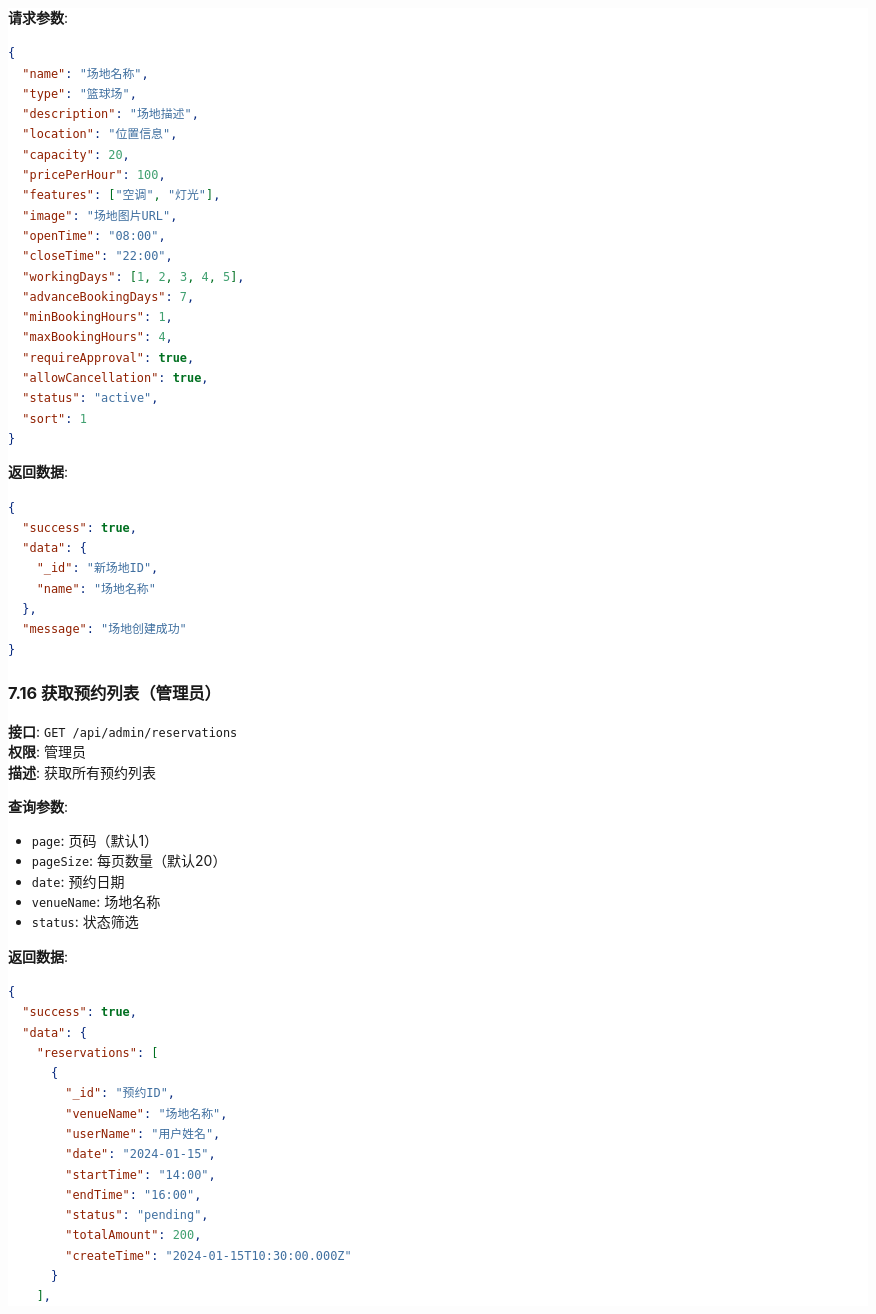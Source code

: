 **请求参数**:
```json
{
  "name": "场地名称",
  "type": "篮球场",
  "description": "场地描述",
  "location": "位置信息",
  "capacity": 20,
  "pricePerHour": 100,
  "features": ["空调", "灯光"],
  "image": "场地图片URL",
  "openTime": "08:00",
  "closeTime": "22:00",
  "workingDays": [1, 2, 3, 4, 5],
  "advanceBookingDays": 7,
  "minBookingHours": 1,
  "maxBookingHours": 4,
  "requireApproval": true,
  "allowCancellation": true,
  "status": "active",
  "sort": 1
}
```

**返回数据**:
```json
{
  "success": true,
  "data": {
    "_id": "新场地ID",
    "name": "场地名称"
  },
  "message": "场地创建成功"
}
```

### 7.16 获取预约列表（管理员）
**接口**: `GET /api/admin/reservations`  
**权限**: 管理员  
**描述**: 获取所有预约列表

**查询参数**:
- `page`: 页码（默认1）
- `pageSize`: 每页数量（默认20）
- `date`: 预约日期
- `venueName`: 场地名称
- `status`: 状态筛选

**返回数据**:
```json
{
  "success": true,
  "data": {
    "reservations": [
      {
        "_id": "预约ID",
        "venueName": "场地名称",
        "userName": "用户姓名",
        "date": "2024-01-15",
        "startTime": "14:00",
        "endTime": "16:00",
        "status": "pending",
        "totalAmount": 200,
        "createTime": "2024-01-15T10:30:00.000Z"
      }
    ],
```